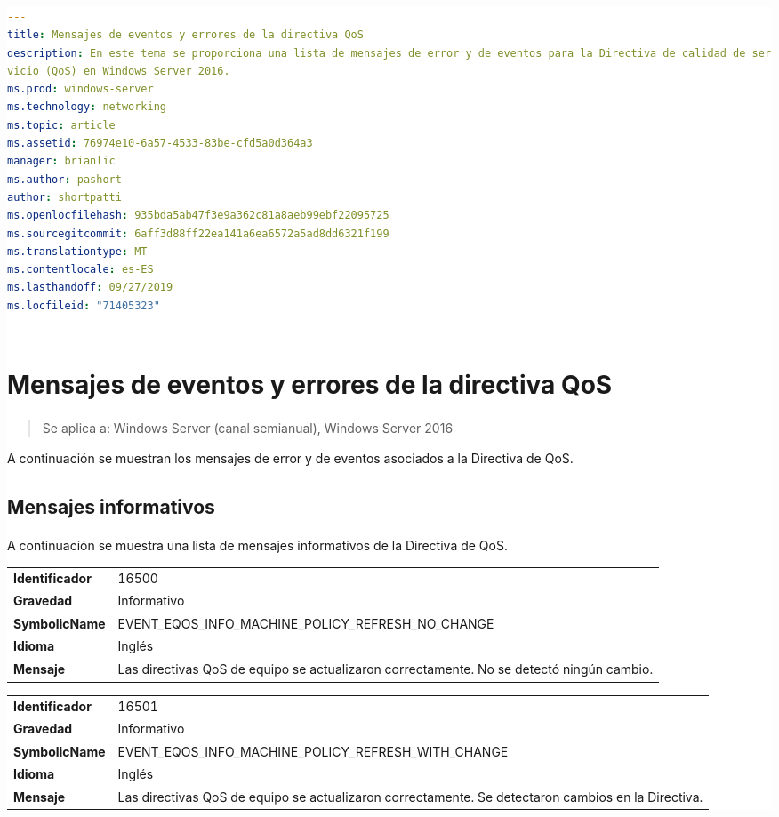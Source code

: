 ```yaml
---
title: Mensajes de eventos y errores de la directiva QoS
description: En este tema se proporciona una lista de mensajes de error y de eventos para la Directiva de calidad de servicio (QoS) en Windows Server 2016.
ms.prod: windows-server
ms.technology: networking
ms.topic: article
ms.assetid: 76974e10-6a57-4533-83be-cfd5a0d364a3
manager: brianlic
ms.author: pashort
author: shortpatti
ms.openlocfilehash: 935bda5ab47f3e9a362c81a8aeb99ebf22095725
ms.sourcegitcommit: 6aff3d88ff22ea141a6ea6572a5ad8dd6321f199
ms.translationtype: MT
ms.contentlocale: es-ES
ms.lasthandoff: 09/27/2019
ms.locfileid: "71405323"
---
```

# <a name="qos-policy-error-and-event-messages"></a>Mensajes de eventos y errores de la directiva QoS

>Se aplica a: Windows Server (canal semianual), Windows Server 2016

A continuación se muestran los mensajes de error y de eventos asociados a la Directiva de QoS.  
  
## <a name="informational-messages"></a>Mensajes informativos  

A continuación se muestra una lista de mensajes informativos de la Directiva de QoS.

|||  
|-|-|  
|**Identificador**|16500|  
|**Gravedad**|Informativo|  
|**SymbolicName**|EVENT_EQOS_INFO_MACHINE_POLICY_REFRESH_NO_CHANGE|  
|**Idioma**|Inglés|  
|**Mensaje**|Las directivas QoS de equipo se actualizaron correctamente. No se detectó ningún cambio.|  
  
|||  
|-|-|  
|**Identificador**|16501|  
|**Gravedad**|Informativo|  
|**SymbolicName**|EVENT_EQOS_INFO_MACHINE_POLICY_REFRESH_WITH_CHANGE|  
|**Idioma**|Inglés|  
|**Mensaje**|Las directivas QoS de equipo se actualizaron correctamente. Se detectaron cambios en la Directiva.|  
  